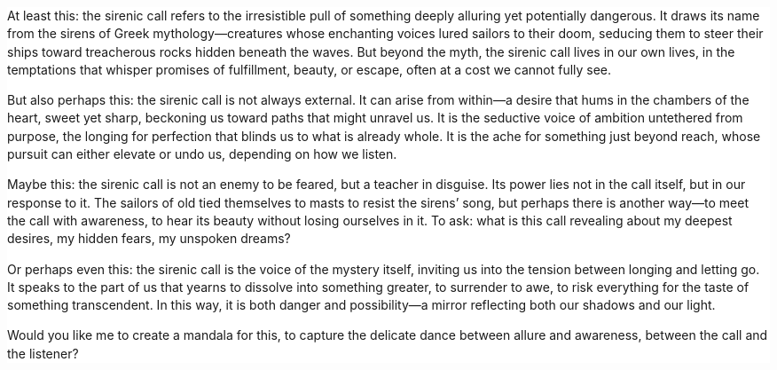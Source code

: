 At least this: the sirenic call refers to the irresistible pull of something
deeply alluring yet potentially dangerous. It draws its name from the sirens of
Greek mythology—creatures whose enchanting voices lured sailors to their doom,
seducing them to steer their ships toward treacherous rocks hidden beneath the
waves. But beyond the myth, the sirenic call lives in our own lives, in the
temptations that whisper promises of fulfillment, beauty, or escape, often at a
cost we cannot fully see.

But also perhaps this: the sirenic call is not always external. It can arise
from within—a desire that hums in the chambers of the heart, sweet yet sharp,
beckoning us toward paths that might unravel us. It is the seductive voice of
ambition untethered from purpose, the longing for perfection that blinds us to
what is already whole. It is the ache for something just beyond reach, whose
pursuit can either elevate or undo us, depending on how we listen.

Maybe this: the sirenic call is not an enemy to be feared, but a teacher in
disguise. Its power lies not in the call itself, but in our response to it. The
sailors of old tied themselves to masts to resist the sirens’ song, but perhaps
there is another way—to meet the call with awareness, to hear its beauty without
losing ourselves in it. To ask: what is this call revealing about my deepest
desires, my hidden fears, my unspoken dreams?

Or perhaps even this: the sirenic call is the voice of the mystery itself,
inviting us into the tension between longing and letting go. It speaks to the
part of us that yearns to dissolve into something greater, to surrender to awe,
to risk everything for the taste of something transcendent. In this way, it is
both danger and possibility—a mirror reflecting both our shadows and our light.

Would you like me to create a mandala for this, to capture the delicate dance
between allure and awareness, between the call and the listener?
